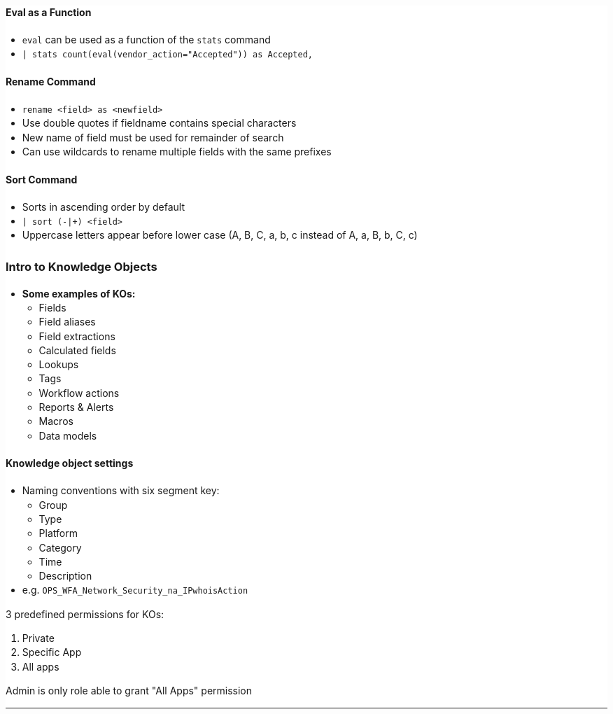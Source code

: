 
#### Eval as a Function

- `eval` can be used as a function of the `stats` command
- `| stats count(eval(vendor_action="Accepted")) as Accepted,`
#### Rename Command

- `rename <field> as <newfield>`
- Use double quotes if fieldname contains special characters
- New name of field must be used for remainder of search
- Can use wildcards to rename multiple fields with the same prefixes


#### Sort Command
- Sorts in ascending order by default
- `| sort (-|+) <field>`
- Uppercase letters appear before lower case (A, B, C, a, b, c instead of A, a, B, b, C, c)

### Intro to Knowledge Objects
- **Some examples of KOs:**
	- Fields
	- Field aliases
	- Field extractions
	- Calculated fields
	- Lookups
	- Tags
	- Workflow actions
	- Reports & Alerts
	- Macros
	- Data models

#### Knowledge object settings
- Naming conventions with six segment key:
	- Group
	- Type
	- Platform
	- Category
	- Time
	- Description
- e.g. `OPS_WFA_Network_Security_na_IPwhoisAction`

3 predefined permissions for KOs:
1. Private
2. Specific App
3. All apps

Admin is only role able to grant "All Apps" permission







---
